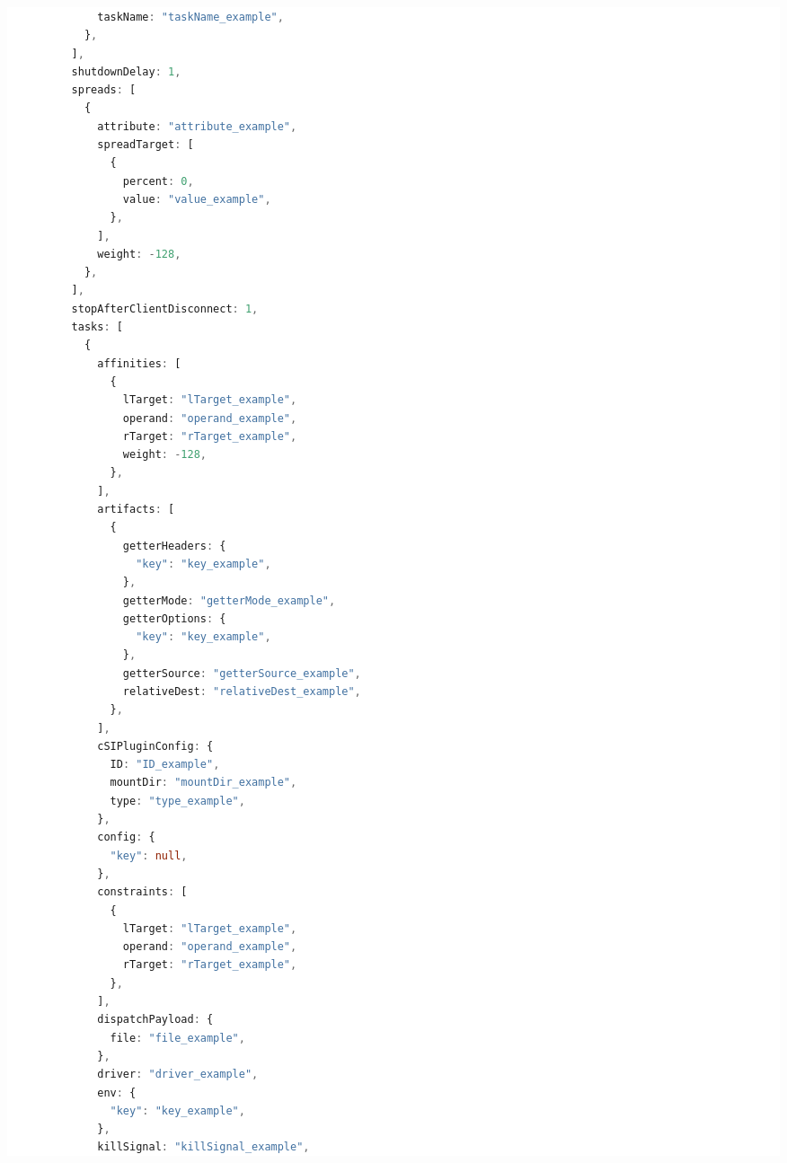 ```typescript
              taskName: "taskName_example",
            },
          ],
          shutdownDelay: 1,
          spreads: [
            {
              attribute: "attribute_example",
              spreadTarget: [
                {
                  percent: 0,
                  value: "value_example",
                },
              ],
              weight: -128,
            },
          ],
          stopAfterClientDisconnect: 1,
          tasks: [
            {
              affinities: [
                {
                  lTarget: "lTarget_example",
                  operand: "operand_example",
                  rTarget: "rTarget_example",
                  weight: -128,
                },
              ],
              artifacts: [
                {
                  getterHeaders: {
                    "key": "key_example",
                  },
                  getterMode: "getterMode_example",
                  getterOptions: {
                    "key": "key_example",
                  },
                  getterSource: "getterSource_example",
                  relativeDest: "relativeDest_example",
                },
              ],
              cSIPluginConfig: {
                ID: "ID_example",
                mountDir: "mountDir_example",
                type: "type_example",
              },
              config: {
                "key": null,
              },
              constraints: [
                {
                  lTarget: "lTarget_example",
                  operand: "operand_example",
                  rTarget: "rTarget_example",
                },
              ],
              dispatchPayload: {
                file: "file_example",
              },
              driver: "driver_example",
              env: {
                "key": "key_example",
              },
              killSignal: "killSignal_example",
```